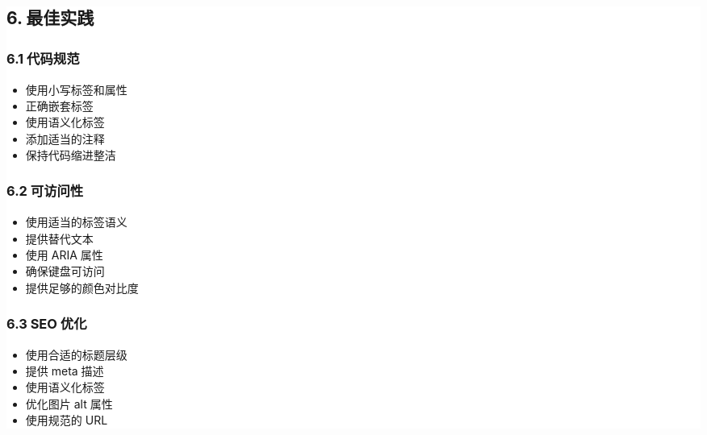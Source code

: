 ## 6. 最佳实践

### 6.1 代码规范

- 使用小写标签和属性
- 正确嵌套标签
- 使用语义化标签
- 添加适当的注释
- 保持代码缩进整洁

### 6.2 可访问性

- 使用适当的标签语义
- 提供替代文本
- 使用 ARIA 属性
- 确保键盘可访问
- 提供足够的颜色对比度

### 6.3 SEO 优化

- 使用合适的标题层级
- 提供 meta 描述
- 使用语义化标签
- 优化图片 alt 属性
- 使用规范的 URL 